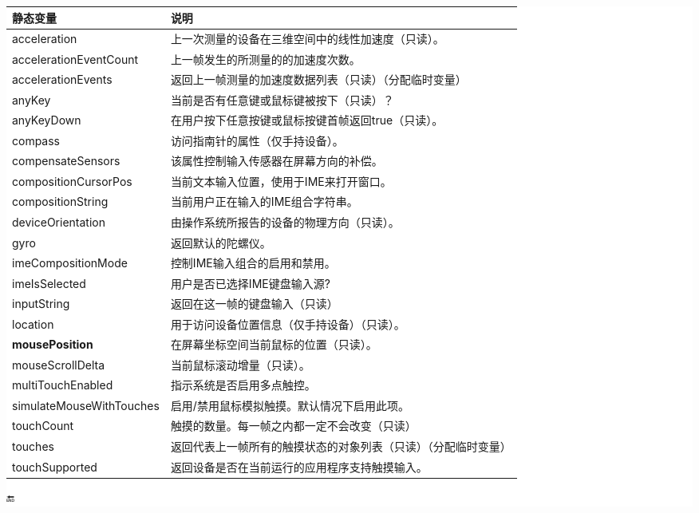 |静态变量|说明|
|:--|:--|
|acceleration|上一次测量的设备在三维空间中的线性加速度（只读）。|
|accelerationEventCount|上一帧发生的所测量的的加速度次数。|
|accelerationEvents|返回上一帧测量的加速度数据列表（只读）（分配临时变量）|
|anyKey|当前是否有任意键或鼠标键被按下（只读）？|
|anyKeyDown|在用户按下任意按键或鼠标按键首帧返回true（只读）。|
|compass|访问指南针的属性（仅手持设备）。|
|compensateSensors|该属性控制输入传感器在屏幕方向的补偿。|
|compositionCursorPos|当前文本输入位置，使用于IME来打开窗口。|
|compositionString|当前用户正在输入的IME组合字符串。|
|deviceOrientation|由操作系统所报告的设备的物理方向（只读）。|
|gyro|返回默认的陀螺仪。|
|imeCompositionMode|控制IME输入组合的启用和禁用。|
|imeIsSelected|用户是否已选择IME键盘输入源?|
|inputString|返回在这一帧的键盘输入（只读）|
|location|用于访问设备位置信息（仅手持设备）（只读）。|
|**mousePosition**|在屏幕坐标空间当前鼠标的位置（只读）。|
|mouseScrollDelta|当前鼠标滚动增量（只读）。|
|multiTouchEnabled|指示系统是否启用多点触控。|
|simulateMouseWithTouches|启用/禁用鼠标模拟触摸。默认情况下启用此项。|
|touchCount|触摸的数量。每一帧之内都一定不会改变（只读）|
|touches|返回代表上一帧所有的触摸状态的对象列表（只读）（分配临时变量）|
|touchSupported|返回设备是否在当前运行的应用程序支持触摸输入。|


🔚
